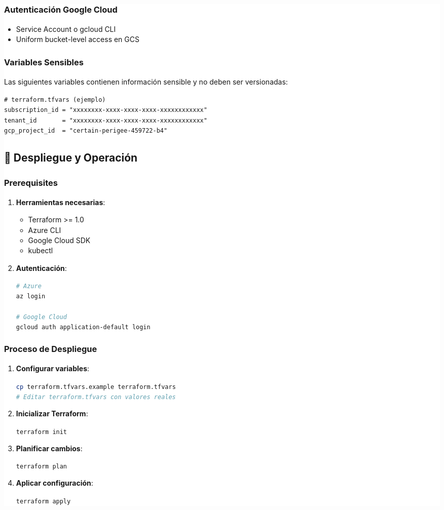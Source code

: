 ### Autenticación Google Cloud
- Service Account o gcloud CLI
- Uniform bucket-level access en GCS

### Variables Sensibles
Las siguientes variables contienen información sensible y no deben ser versionadas:

```hcl
# terraform.tfvars (ejemplo)
subscription_id = "xxxxxxxx-xxxx-xxxx-xxxx-xxxxxxxxxxxx"
tenant_id       = "xxxxxxxx-xxxx-xxxx-xxxx-xxxxxxxxxxxx"
gcp_project_id  = "certain-perigee-459722-b4"
```

## 🚀 Despliegue y Operación

### Prerequisites

1. **Herramientas necesarias**:
   - Terraform >= 1.0
   - Azure CLI
   - Google Cloud SDK
   - kubectl

2. **Autenticación**:
   ```bash
   # Azure
   az login
   
   # Google Cloud
   gcloud auth application-default login
   ```

### Proceso de Despliegue

1. **Configurar variables**:
   ```bash
   cp terraform.tfvars.example terraform.tfvars
   # Editar terraform.tfvars con valores reales
   ```

2. **Inicializar Terraform**:
   ```bash
   terraform init
   ```

3. **Planificar cambios**:
   ```bash
   terraform plan
   ```

4. **Aplicar configuración**:
   ```bash
   terraform apply
   ```
